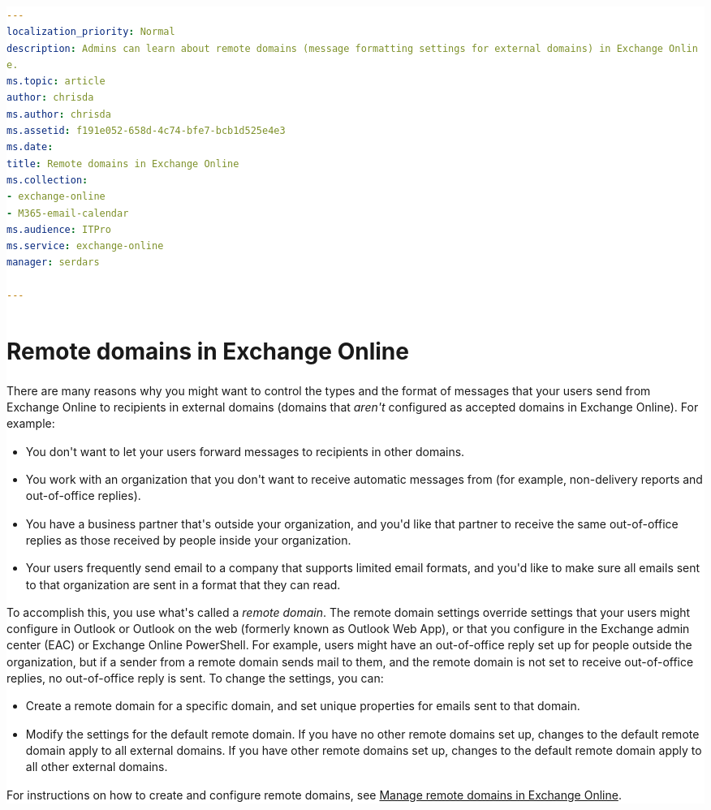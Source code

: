 ```yaml
---
localization_priority: Normal
description: Admins can learn about remote domains (message formatting settings for external domains) in Exchange Online.
ms.topic: article
author: chrisda
ms.author: chrisda
ms.assetid: f191e052-658d-4c74-bfe7-bcb1d525e4e3
ms.date: 
title: Remote domains in Exchange Online
ms.collection: 
- exchange-online
- M365-email-calendar
ms.audience: ITPro
ms.service: exchange-online
manager: serdars

---
```


# Remote domains in Exchange Online
There are many reasons why you might want to control the types and the format of messages that your users send from Exchange Online to recipients in external domains (domains that _aren't_ configured as accepted domains in Exchange Online). For example:

- You don't want to let your users forward messages to recipients in other domains.

- You work with an organization that you don't want to receive automatic messages from (for example, non-delivery reports and out-of-office replies).

- You have a business partner that's outside your organization, and you'd like that partner to receive the same out-of-office replies as those received by people inside your organization.

- Your users frequently send email to a company that supports limited email formats, and you'd like to make sure all emails sent to that organization are sent in a format that they can read.

To accomplish this, you use what's called a _remote domain_. The remote domain settings override settings that your users might configure in Outlook or Outlook on the web (formerly known as Outlook Web App), or that you configure in the Exchange admin center (EAC) or Exchange Online PowerShell. For example, users might have an out-of-office reply set up for people outside the organization, but if a sender from a remote domain sends mail to them, and the remote domain is not set to receive out-of-office replies, no out-of-office reply is sent. To change the settings, you can:

- Create a remote domain for a specific domain, and set unique properties for emails sent to that domain.

- Modify the settings for the default remote domain. If you have no other remote domains set up, changes to the default remote domain apply to all external domains. If you have other remote domains set up, changes to the default remote domain apply to all other external domains.

For instructions on how to create and configure remote domains, see [Manage remote domains in Exchange Online](manage-remote-domains.md).
